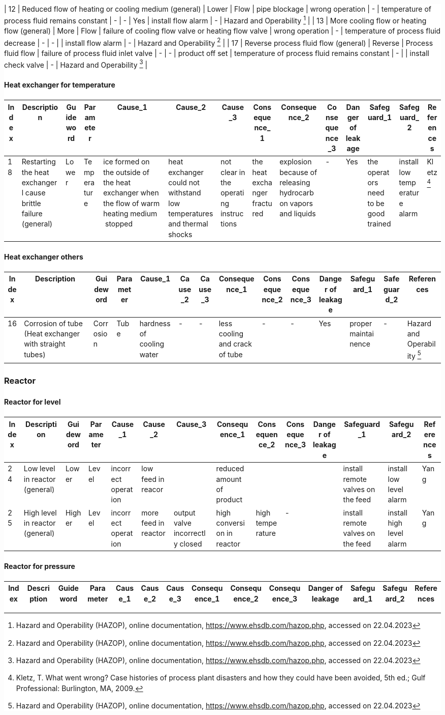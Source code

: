 | 12    | Reduced flow of heating or cooling medium (general) | Lower     | Flow               | pipe blockage                                       | wrong operation | \-      | temperature of process fluid remains constant | \-                                            | \-            | Yes               | install flow alarm  | \-          | Hazard and Operability [^6] |
| 13    | More cooling flow or heating flow (general)         | More      | Flow               | failure of cooling flow valve or heating flow valve | wrong operation | \-      | temperature of process fluid decrease         | \-                                            | \-            |                   | install flow alarm  | \-          | Hazard and Operability [^6] |
| 17    | Reverse process fluid flow (general)                | Reverse   | Process fluid flow | failure of process fluid inlet valve                | \-              | \-      | product off set                               | temperature of process fluid remains constant | \-            |                   | install check valve | \-          | Hazard and Operability [^6] |

#### Heat exchanger for temperature
| Index | Description                                                    | Guideword | Parameter   | Cause_1                                                                                       | Cause_2                                                                | Cause_3                                 | Consequence_1                | Consequence_2                                                 | Consequence_3 | Danger of leakage | Safeguard_1                           | Safeguard_2                   | References            |
| ----- | -------------------------------------------------------------- | --------- | ----------- | --------------------------------------------------------------------------------------------- | ---------------------------------------------------------------------- | --------------------------------------- | ---------------------------- | ------------------------------------------------------------- | ------------- | ----------------- | ------------------------------------- | ----------------------------- | --------------------- |
| 18    | Restarting the heat exchangerl cause brittle failure (general) | Lower     | Temperature | ice formed on the outside of the heat exchanger when the flow of warm heating medium  stopped | heat exchanger could not withstand low temperatures and thermal shocks | not clear in the operating instructions | the heat exchanger fractured | explosion because of releasing hydrocarbon vapors and liquids | \-            | Yes               | the operators need to be good trained | install low temperature alarm | Kletz [^1] |

#### Heat exchanger others
| Index | Description                                            | Guideword | Parameter | Cause_1                   | Cause_2 | Cause_3 | Consequence_1                  | Consequence_2 | Consequence_3 | Danger of leakage | Safeguard_1         | Safeguard_2 | References                      |
| ----- | ------------------------------------------------------ | --------- | --------- | ------------------------- | ------- | ------- | ------------------------------ | ------------- | ------------- | ----------------- | ------------------- | ----------- | ------------------------------- |
| 16    | Corrosion of tube (Heat exchanger with straight tubes) | Corrosion | Tube      | hardness of cooling water | \-      | \-      | less cooling and crack of tube | \-            | \-            | Yes               | proper maintainence | \-          | Hazard and Operability [^6] |

### Reactor
#### Reactor for level
| Index | Description                     | Guideword | Parameter | Cause_1             | Cause_2              | Cause_3                         | Consequence_1              | Consequence_2    | Consequence_3 | Danger of leakage | Safeguard_1                       | Safeguard_2              | References |
| ----- | ------------------------------- | --------- | --------- | ------------------- | -------------------- | ------------------------------- | -------------------------- | ---------------- | ------------- | ----------------- | --------------------------------- | ------------------------ | ---------- |
| 24    | Low level in reactor (general)  | Lower     | Level     | incorrect operation | low feed in reacor   |                                 | reduced amount of product  |                  |               |                   | install remote valves on the feed | install low level alarm  | Yang       |
| 25    | High level in reactor (general) | Higher    | Level     | incorrect operation | more feed in reactor | output valve incorrectly closed | high conversion in reactor | high temperature | \-            |                   | install remote valves on the feed | install high level alarm | Yang       |

#### Reactor for pressure
| Index | Description                        | Guideword | Parameter | Cause_1                                   | Cause_2                            | Cause_3                                | Consequence_1                                     | Consequence_2             | Consequence_3 | Danger of leakage | Safeguard_1                 | Safeguard_2                                        | References                                                             |
| ----- | ---------------------------------- | --------- | --------- | ----------------------------------------- | ---------------------------------- | -------------------------------------- | ------------------------------------------------- | ------------------------- | ------------- | ----------------- | --------------------------- | -------------------------------------------------- | ---------------------------------------------------------------------- |

[^1]: Kletz, T. What went wrong? Case histories of process plant disasters and how they could have been avoided, 5th ed.; Gulf Professional: Burlington, MA, 2009.
[^2]: Zennir, Y.; Bendib, R. The dependability control analysis: Applied to centrifugal pumps in a oil petrochemical plant. In 2015 International Conference on Industrial Engineering and Systems Management (IESM); IEEE, 2015; pp 1004–1011.
[^3]: Holtermann, T. Entwicklung eines Expertentools zur automatisierten Sicherheitsbetrachtung von standardisierten R&I-Fließbildern im DEXPI Format. Masterarbeit; Technische Universität Dortmund, Dortmund, 2022.
[^4]: ProcessNet Ereignis-Datenbank, online documentation, https://processnet.org/ereignisdb.html, accessed on 22.04.2023
[^5]: What is centrifugal water pump idling, online documentation, https://angroupcn.com/learn-about-centrifugal-water-pump-idling/, accessed on 22.04.2023
[^6]: Hazard and Operability (HAZOP), online documentation, https://www.ehsdb.com/hazop.php, accessed on 22.04.2023
[^7]:  Ciricillo, S. Hazard and Operability Analysis of an Ethylene Oxide Production Plant, online documentation, https://scholarcommons.sc.edu/cgi/viewcontent.cgi?article=1276&context=senior_theses, accessed on 22.04.2023
[^8]: HAZOP for Distillation column Parameter Guideword Deviation Possible Cause Consequence Action, online documentation, https://www.academia.edu/33328920/HAZOP_for_Distillation_column_Parameter_Guideword_Deviation_Possible_Cause_Consequence_Action_Flow_NO_No_flow_at_BULLET_Pipe_blockages, accessed on 22.04.2023
[^9]: Engell, S; Goerke, T. Vorlesung Prozessautomatisierung: Vorlesung 8 Reglerstrukturauswahl / Prozessmanagement, WS 19/20